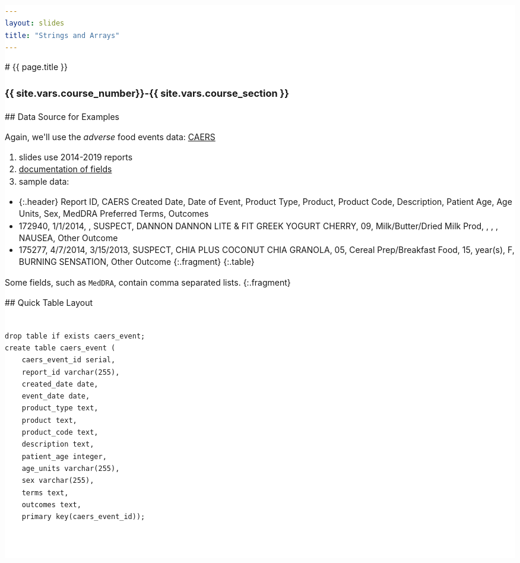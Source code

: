 ```yaml
---
layout: slides
title: "Strings and Arrays"
---
```


<script src="../../resources/js/table.js"></script>
<link rel="stylesheet" href="../../resources/css/data-table.css" type="text/css" media="screen" title="no title" charset="utf-8">


<section markdown="block" class="intro-slide">
# {{ page.title }}

### {{ site.vars.course_number}}-{{ site.vars.course_section }}

<p><small></small></p>
</section>

<section markdown="block">
## Data Source for Examples

Again, we'll use the _adverse_ food events data: [CAERS](https://www.fda.gov/food/compliance-enforcement-food/cfsan-adverse-event-reporting-system-caers)

1. slides use 2014-2019 reports
2. [documentation of fields](https://www.fda.gov/media/97035/download)
3. sample data:

* {:.header} Report ID, CAERS Created Date, Date of Event, Product Type, Product, Product Code, Description, Patient Age, Age Units, Sex, MedDRA Preferred Terms, Outcomes
* 172940, 1/1/2014, , SUSPECT, DANNON DANNON LITE & FIT GREEK YOGURT CHERRY, 09,  Milk/Butter/Dried Milk Prod, , , , NAUSEA, Other Outcome
* 175277, 4/7/2014, 3/15/2013, SUSPECT, CHIA PLUS COCONUT CHIA GRANOLA, 05,  Cereal Prep/Breakfast Food, 15, year(s), F, BURNING SENSATION, Other Outcome
{:.fragment}
{:.table}

Some fields, such as `MedDRA`, contain comma separated lists.
{:.fragment}

</section>

<section markdown="block">
## Quick Table Layout

<pre><code data-trim contenteditable>
drop table if exists caers_event;
create table caers_event (
    caers_event_id serial,
    report_id varchar(255),
    created_date date,
    event_date date,
    product_type text,
    product text,
    product_code text,
    description text,
    patient_age integer,
    age_units varchar(255),
    sex varchar(255),
    terms text,
    outcomes text,
    primary key(caers_event_id));